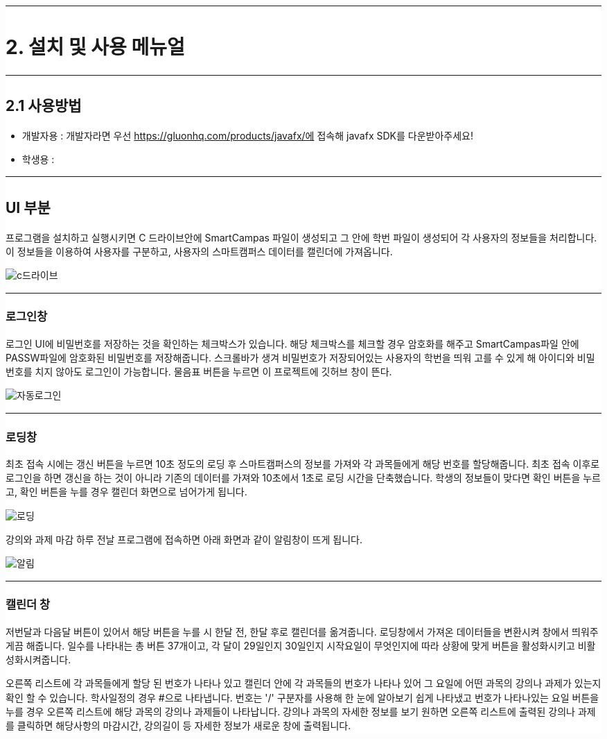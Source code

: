 ------------------------------------------




 # 2. 설치 및 사용 메뉴얼
 ------------------------------------------
 ## 2.1 사용방법
  * 개발자용 : 개발자라면 우선 https://gluonhq.com/products/javafx/에 접속해 javafx SDK를 다운받아주세요!

  * 학생용 : 
 
------------------------------------------
 ## UI 부분
 프로그램을 설치하고 실행시키면 C 드라이브안에 SmartCampas 파일이 생성되고 그 안에 학번 파일이 생성되어 각 사용자의 정보들을 처리합니다.
이 정보들을 이용하여 사용자를 구분하고, 사용자의 스마트캠퍼스 데이터를 캘린더에 가져옵니다.

![c드라이브](https://user-images.githubusercontent.com/50694545/101164983-3864b980-3679-11eb-900b-ecd865177051.png)

 ------------------------------------------
 
 ### 로그인창
 로그인 UI에 비밀번호를 저장하는 것을 확인하는 체크박스가 있습니다.
해당 체크박스를 체크할 경우 암호화를 해주고 SmartCampas파일 안에 PASSW파일에 암호화된 비밀번호를 저장해줍니다.
스크롤바가 생겨 비밀번호가 저장되어있는 사용자의 학번을 띄워 고를 수 있게 해 아이디와 비밀번호를 치지 않아도 로그인이 가능합니다.
물음표 버튼을 누르면 이 프로젝트에 깃허브 창이 뜬다.

![자동로그인](https://user-images.githubusercontent.com/50694545/101165049-58947880-3679-11eb-88aa-d8370952482b.png)

 ------------------------------------------
 ### 로딩창
 최초 접속 시에는 갱신 버튼을 누르면 10초 정도의 로딩 후 스마트캠퍼스의 정보를 가져와 각 과목들에게 해당 번호를 할당해줍니다.
최초 접속 이후로 로그인을 하면 갱신을 하는 것이 아니라 기존의 데이터를 가져와 10초에서 1초로 로딩 시간을 단축했습니다. 
학생의 정보들이 맞다면 확인 버튼을 누르고, 확인 버튼을 누를 경우 캘린더 화면으로 넘어가게 됩니다.
 
 
![로딩](https://user-images.githubusercontent.com/50694545/101165194-92fe1580-3679-11eb-9563-d351025bafb9.png)

강의와 과제 마감 하루 전날 프로그램에 접속하면 아래 화면과 같이 알림창이 뜨게 됩니다.

![알림](https://user-images.githubusercontent.com/50694545/101239682-e7ae9880-372c-11eb-9493-197667e9c797.png)


------------------------------------------
 ### 캘린더 창
 저번달과 다음달 버튼이 있어서 해당 버튼을 누를 시 한달 전, 한달 후로 캘린더를 옮겨줍니다.
로딩창에서 가져온 데이터들을 변환시켜 창에서 띄워주게끔 해줍니다. 
일수를 나타내는 총 버튼 37개이고, 각 달이 29일인지 30일인지 시작요일이 무엇인지에 따라 상황에 맞게 버튼을 활성화시키고 비활성화시켜줍니다.

오른쪽 리스트에 각 과목들에게 할당 된 번호가 나타나 있고 캘린더 안에 각 과목들의 번호가 나타나 있어 그 요일에 어떤 과목의 강의나 과제가 있는지 확인 할 수 있습니다.
학사일정의 경우 #으로 나타냅니다.
번호는 '/' 구분자를 사용해 한 눈에 알아보기 쉽게 나타냈고 번호가 나타나있는 요일 버튼을 누를 경우 오른쪽 리스트에 해당 과목의 강의나 과제들이 나타납니다.
강의나 과목의 자세한 정보를 보기 원하면 오른쪽 리스트에 출력된 강의나 과제를 클릭하면 해당사항의 마감시간, 강의길이 등 자세한 정보가 새로운 창에 출력됩니다.  

